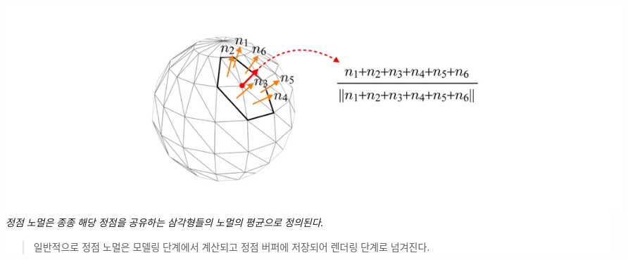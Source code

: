 <img src="/assets/img/graphics_ch01-2/vertex_normal2.png" style="background-color: white; padding: 8px;">_정점 노멀은 종종 해당 정점을 공유하는 삼각형들의 노멀의 평균으로 정의된다._

> 일반적으로 정점 노멀은 모델링 단계에서 계산되고 정점 버퍼에 저장되어 렌더링 단계로 넘겨진다.